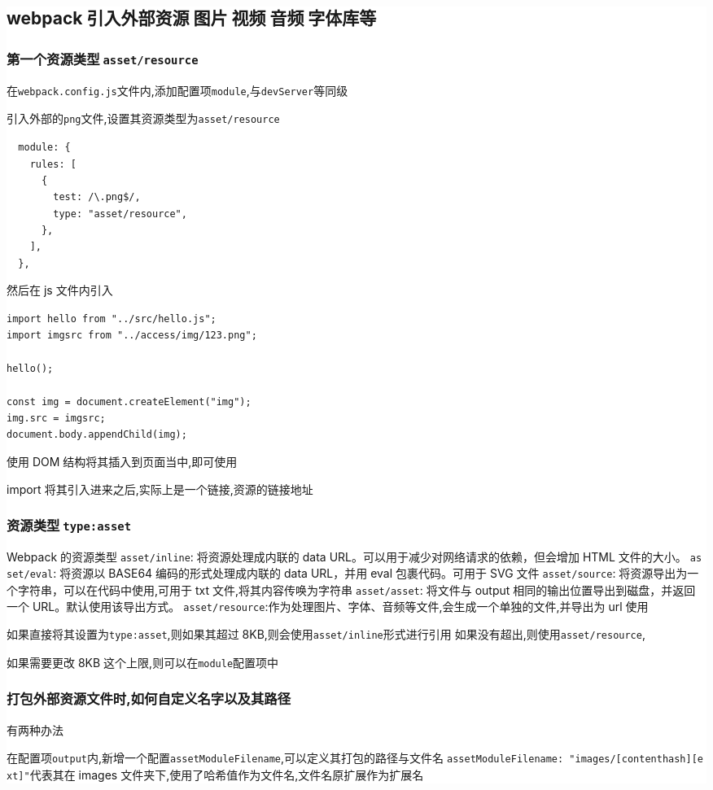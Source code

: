 ## webpack 引入外部资源 图片 视频 音频 字体库等

### 第一个资源类型 `asset/resource`

在`webpack.config.js`文件内,添加配置项`module`,与`devServer`等同级

引入外部的`png`文件,设置其资源类型为`asset/resource`

```
  module: {
    rules: [
      {
        test: /\.png$/,
        type: "asset/resource",
      },
    ],
  },
```

然后在 js 文件内引入

```
import hello from "../src/hello.js";
import imgsrc from "../access/img/123.png";

hello();

const img = document.createElement("img");
img.src = imgsrc;
document.body.appendChild(img);
```

使用 DOM 结构将其插入到页面当中,即可使用

import 将其引入进来之后,实际上是一个链接,资源的链接地址

### 资源类型 `type:asset`

Webpack 的资源类型
`asset/inline`: 将资源处理成内联的 data URL。可以用于减少对网络请求的依赖，但会增加 HTML 文件的大小。
`asset/eval`: 将资源以 BASE64 编码的形式处理成内联的 data URL，并用 eval 包裹代码。可用于 SVG 文件
`asset/source`: 将资源导出为一个字符串，可以在代码中使用,可用于 txt 文件,将其内容传唤为字符串
`asset/asset`: 将文件与 output 相同的输出位置导出到磁盘，并返回一个 URL。默认使用该导出方式。
`asset/resource`:作为处理图片、字体、音频等文件,会生成一个单独的文件,并导出为 url 使用

如果直接将其设置为`type:asset`,则如果其超过 8KB,则会使用`asset/inline`形式进行引用
如果没有超出,则使用`asset/resource`,

如果需要更改 8KB 这个上限,则可以在`module`配置项中

### 打包外部资源文件时,如何自定义名字以及其路径

有两种办法

在配置项`output`内,新增一个配置`assetModuleFilename`,可以定义其打包的路径与文件名
`assetModuleFilename: "images/[contenthash][ext]"`代表其在 images 文件夹下,使用了哈希值作为文件名,文件名原扩展作为扩展名
